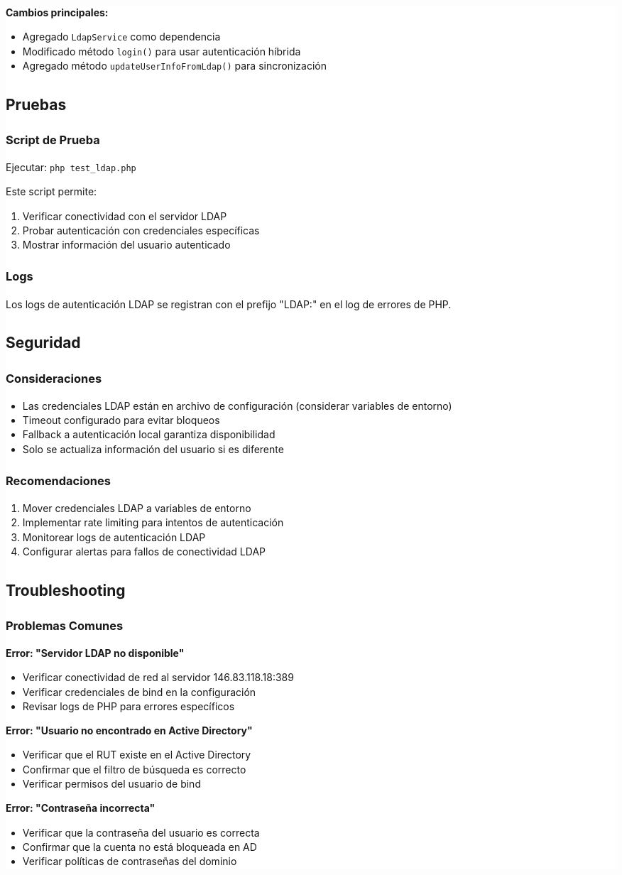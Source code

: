 **Cambios principales:**
- Agregado `LdapService` como dependencia
- Modificado método `login()` para usar autenticación híbrida
- Agregado método `updateUserInfoFromLdap()` para sincronización

## Pruebas

### Script de Prueba
Ejecutar: `php test_ldap.php`

Este script permite:
1. Verificar conectividad con el servidor LDAP
2. Probar autenticación con credenciales específicas
3. Mostrar información del usuario autenticado

### Logs
Los logs de autenticación LDAP se registran con el prefijo "LDAP:" en el log de errores de PHP.

## Seguridad

### Consideraciones
- Las credenciales LDAP están en archivo de configuración (considerar variables de entorno)
- Timeout configurado para evitar bloqueos
- Fallback a autenticación local garantiza disponibilidad
- Solo se actualiza información del usuario si es diferente

### Recomendaciones
1. Mover credenciales LDAP a variables de entorno
2. Implementar rate limiting para intentos de autenticación
3. Monitorear logs de autenticación LDAP
4. Configurar alertas para fallos de conectividad LDAP

## Troubleshooting

### Problemas Comunes

**Error: "Servidor LDAP no disponible"**
- Verificar conectividad de red al servidor 146.83.118.18:389
- Verificar credenciales de bind en la configuración
- Revisar logs de PHP para errores específicos

**Error: "Usuario no encontrado en Active Directory"**
- Verificar que el RUT existe en el Active Directory
- Confirmar que el filtro de búsqueda es correcto
- Verificar permisos del usuario de bind

**Error: "Contraseña incorrecta"**
- Verificar que la contraseña del usuario es correcta
- Confirmar que la cuenta no está bloqueada en AD
- Verificar políticas de contraseñas del dominio
